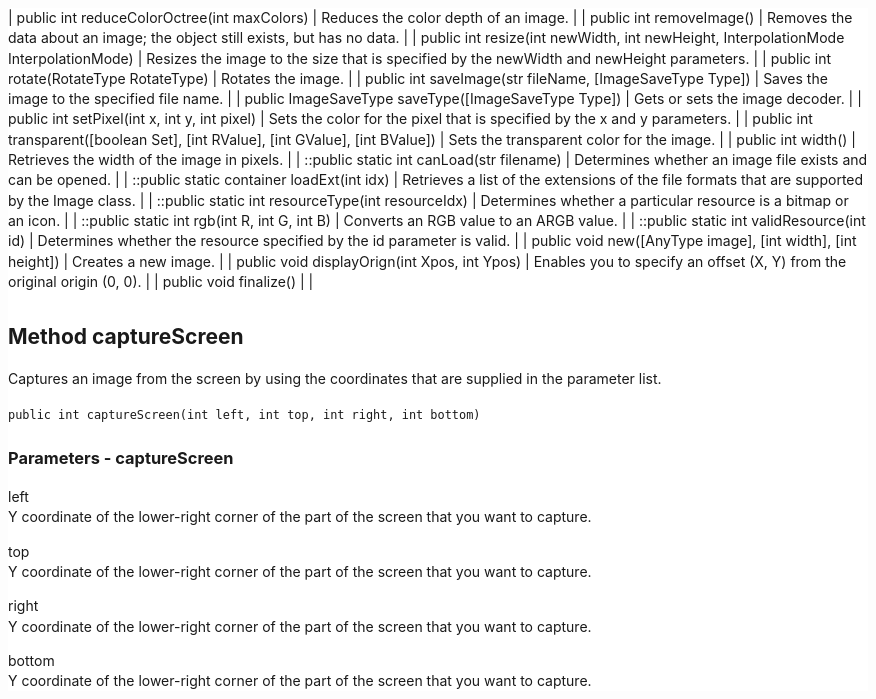 | public int reduceColorOctree(int maxColors)                                                                 | Reduces the color depth of an image.                                                                                                          |
| public int removeImage()                                                                                    | Removes the data about an image; the object still exists, but has no data.                                                                    |
| public int resize(int newWidth, int newHeight, InterpolationMode InterpolationMode)                         | Resizes the image to the size that is specified by the newWidth and newHeight parameters.                                                     |
| public int rotate(RotateType RotateType)                                                                    | Rotates the image.                                                                                                                            |
| public int saveImage(str fileName, \[ImageSaveType Type\])                                                  | Saves the image to the specified file name.                                                                                                   |
| public ImageSaveType saveType(\[ImageSaveType Type\])                                                       | Gets or sets the image decoder.                                                                                                               |
| public int setPixel(int x, int y, int pixel)                                                                | Sets the color for the pixel that is specified by the x and y parameters.                                                                     |
| public int transparent(\[boolean Set\], \[int RValue\], \[int GValue\], \[int BValue\])                     | Sets the transparent color for the image.                                                                                                     |
| public int width()                                                                                          | Retrieves the width of the image in pixels.                                                                                                   |
| ::public static int canLoad(str filename)                                                                   | Determines whether an image file exists and can be opened.                                                                                    |
| ::public static container loadExt(int idx)                                                                  | Retrieves a list of the extensions of the file formats that are supported by the Image class.                                                 |
| ::public static int resourceType(int resourceIdx)                                                           | Determines whether a particular resource is a bitmap or an icon.                                                                              |
| ::public static int rgb(int R, int G, int B)                                                                | Converts an RGB value to an ARGB value.                                                                                                       |
| ::public static int validResource(int id)                                                                   | Determines whether the resource specified by the id parameter is valid.                                                                       |
| public void new(\[AnyType image\], \[int width\], \[int height\])                                           | Creates a new image.                                                                                                                          |
| public void displayOrign(int Xpos, int Ypos)                                                                | Enables you to specify an offset (X, Y) from the original origin (0, 0).                                                                      |
| public void finalize()                                                                                      |                                                                                                                                               |

## Method captureScreen

Captures an image from the screen by using the coordinates that are supplied in the parameter list.

```xpp
public int captureScreen(int left, int top, int right, int bottom)
```

### Parameters - captureScreen

left  
Y coordinate of the lower-right corner of the part of the screen that you want to capture.



top  
Y coordinate of the lower-right corner of the part of the screen that you want to capture.



right  
Y coordinate of the lower-right corner of the part of the screen that you want to capture.



bottom  
Y coordinate of the lower-right corner of the part of the screen that you want to capture.
